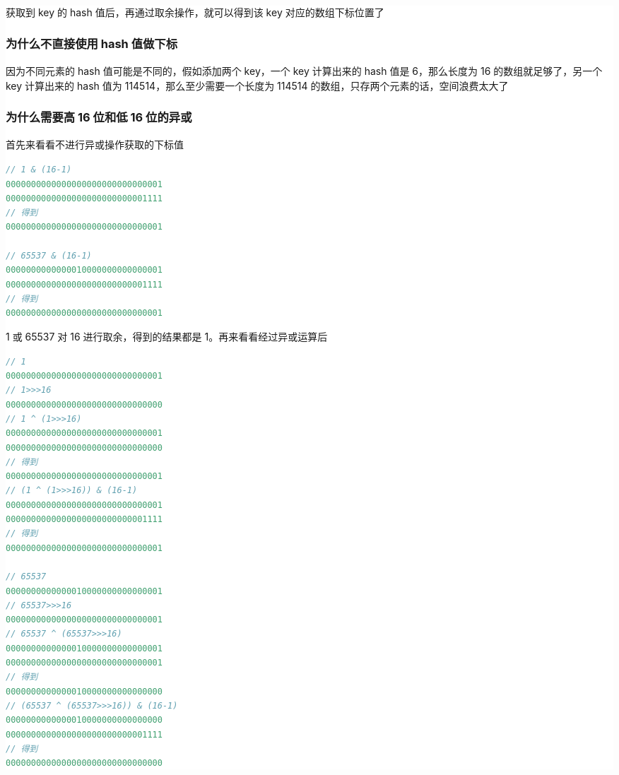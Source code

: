 获取到 key 的 hash 值后，再通过取余操作，就可以得到该 key 对应的数组下标位置了

### 为什么不直接使用 hash 值做下标

因为不同元素的 hash 值可能是不同的，假如添加两个 key，一个 key 计算出来的 hash 值是 6，那么长度为 16 的数组就足够了，另一个 key 计算出来的 hash 值为 114514，那么至少需要一个长度为 114514 的数组，只存两个元素的话，空间浪费太大了

### 为什么需要高 16 位和低 16 位的异或

首先来看看不进行异或操作获取的下标值

```java
// 1 & (16-1)
0000000000000000000000000000001
0000000000000000000000000001111
// 得到
0000000000000000000000000000001

// 65537 & (16-1)
0000000000000010000000000000001
0000000000000000000000000001111
// 得到
0000000000000000000000000000001
```

1 或 65537 对 16 进行取余，得到的结果都是 1。再来看看经过异或运算后

```java
// 1
0000000000000000000000000000001
// 1>>>16
0000000000000000000000000000000
// 1 ^ (1>>>16)
0000000000000000000000000000001
0000000000000000000000000000000
// 得到
0000000000000000000000000000001
// (1 ^ (1>>>16)) & (16-1)
0000000000000000000000000000001
0000000000000000000000000001111
// 得到
0000000000000000000000000000001

// 65537
0000000000000010000000000000001
// 65537>>>16
0000000000000000000000000000001
// 65537 ^ (65537>>>16)
0000000000000010000000000000001
0000000000000000000000000000001
// 得到
0000000000000010000000000000000
// (65537 ^ (65537>>>16)) & (16-1)
0000000000000010000000000000000
0000000000000000000000000001111
// 得到
0000000000000000000000000000000
```
